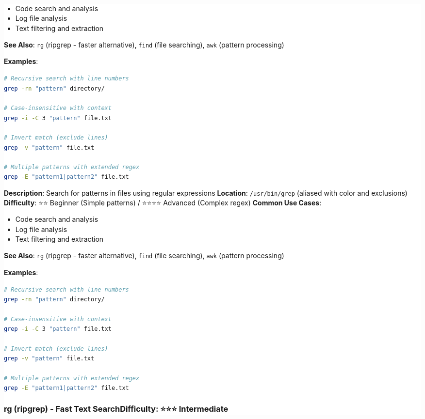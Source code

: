 - Code search and analysis
- Log file analysis
- Text filtering and extraction

**See Also**: `rg` (ripgrep - faster alternative), `find` (file searching), `awk` (pattern processing)

**Examples**:

```bash
# Recursive search with line numbers
grep -rn "pattern" directory/

# Case-insensitive with context
grep -i -C 3 "pattern" file.txt

# Invert match (exclude lines)
grep -v "pattern" file.txt

# Multiple patterns with extended regex
grep -E "pattern1|pattern2" file.txt
```



**Description**: Search for patterns in files using regular expressions
**Location**: `/usr/bin/grep` (aliased with color and exclusions)
**Difficulty**: ⭐⭐ Beginner (Simple patterns) / ⭐⭐⭐⭐ Advanced (Complex regex)
**Common Use Cases**:

- Code search and analysis
- Log file analysis
- Text filtering and extraction

**See Also**: `rg` (ripgrep - faster alternative), `find` (file searching), `awk` (pattern processing)

**Examples**:

```bash
# Recursive search with line numbers
grep -rn "pattern" directory/

# Case-insensitive with context
grep -i -C 3 "pattern" file.txt

# Invert match (exclude lines)
grep -v "pattern" file.txt

# Multiple patterns with extended regex
grep -E "pattern1|pattern2" file.txt
```

### **rg (ripgrep)** - Fast Text Search**Difficulty**: ⭐⭐⭐ Intermediate


